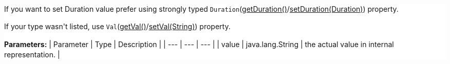 If you want to set Duration value prefer using strongly typed `Duration`([getDuration()](../../com.aspose.tasks/value\#getDuration--)/[setDuration(Duration)](../../com.aspose.tasks/value\#setDuration-Duration-)) property.

If your type wasn't listed, use `Val`([getVal()](../../com.aspose.tasks/value\#getVal--)/[setVal(String)](../../com.aspose.tasks/value\#setVal-String-)) property.

**Parameters:**
| Parameter | Type | Description |
| --- | --- | --- |
| value | java.lang.String | the actual value in internal representation. |

